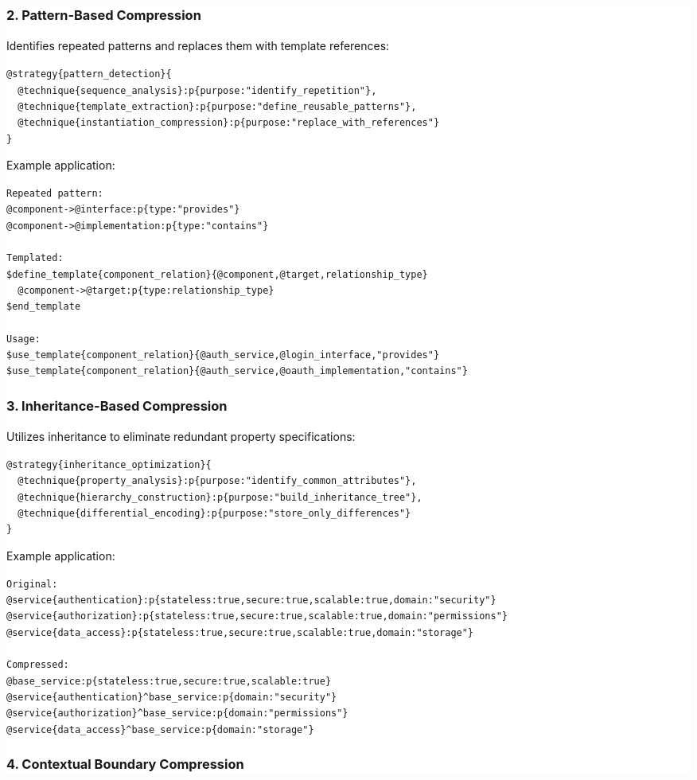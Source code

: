 ### 2. Pattern-Based Compression

Identifies repeated patterns and replaces them with template references:

```
@strategy{pattern_detection}{
  @technique{sequence_analysis}:p{purpose:"identify_repetition"},
  @technique{template_extraction}:p{purpose:"define_reusable_patterns"},
  @technique{instantiation_compression}:p{purpose:"replace_with_references"}
}
```

Example application:
```
Repeated pattern: 
@component->@interface:p{type:"provides"}
@component->@implementation:p{type:"contains"}

Templated: 
$define_template{component_relation}{@component,@target,relationship_type}
  @component->@target:p{type:relationship_type}
$end_template

Usage:
$use_template{component_relation}{@auth_service,@login_interface,"provides"}
$use_template{component_relation}{@auth_service,@oauth_implementation,"contains"}
```

### 3. Inheritance-Based Compression

Utilizes inheritance to eliminate redundant property specifications:

```
@strategy{inheritance_optimization}{
  @technique{property_analysis}:p{purpose:"identify_common_attributes"},
  @technique{hierarchy_construction}:p{purpose:"build_inheritance_tree"},
  @technique{differential_encoding}:p{purpose:"store_only_differences"}
}
```

Example application:
```
Original:
@service{authentication}:p{stateless:true,secure:true,scalable:true,domain:"security"}
@service{authorization}:p{stateless:true,secure:true,scalable:true,domain:"permissions"}
@service{data_access}:p{stateless:true,secure:true,scalable:true,domain:"storage"}

Compressed:
@base_service:p{stateless:true,secure:true,scalable:true}
@service{authentication}^base_service:p{domain:"security"}
@service{authorization}^base_service:p{domain:"permissions"}
@service{data_access}^base_service:p{domain:"storage"}
```

### 4. Contextual Boundary Compression
